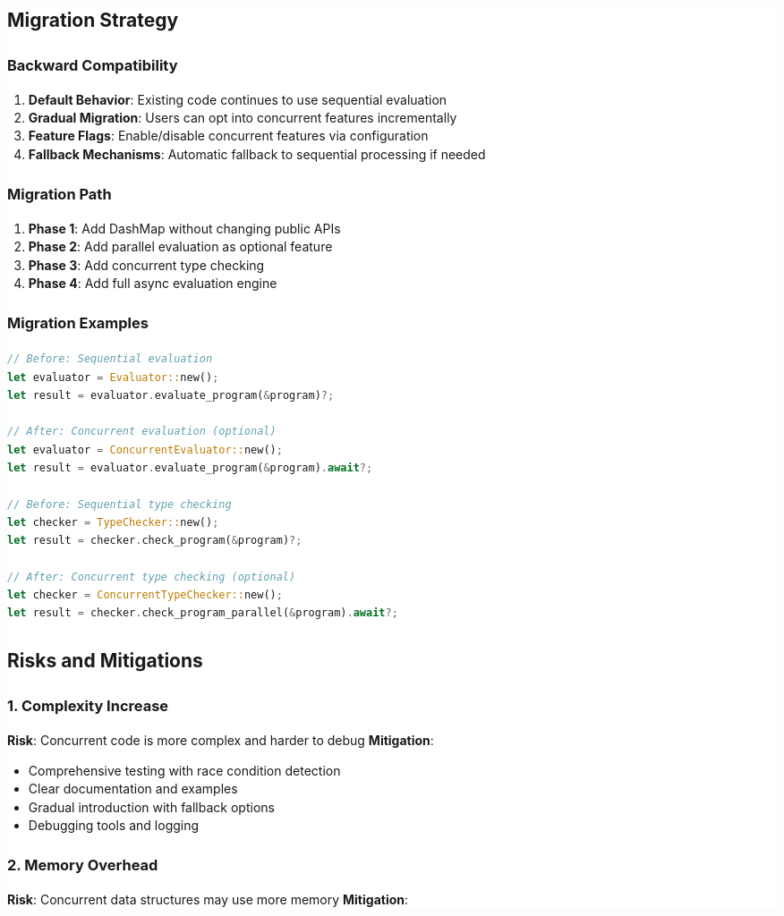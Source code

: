 ## Migration Strategy

### Backward Compatibility

1. **Default Behavior**: Existing code continues to use sequential evaluation
2. **Gradual Migration**: Users can opt into concurrent features incrementally
3. **Feature Flags**: Enable/disable concurrent features via configuration
4. **Fallback Mechanisms**: Automatic fallback to sequential processing if needed

### Migration Path

1. **Phase 1**: Add DashMap without changing public APIs
2. **Phase 2**: Add parallel evaluation as optional feature
3. **Phase 3**: Add concurrent type checking
4. **Phase 4**: Add full async evaluation engine

### Migration Examples

```rust
// Before: Sequential evaluation
let evaluator = Evaluator::new();
let result = evaluator.evaluate_program(&program)?;

// After: Concurrent evaluation (optional)
let evaluator = ConcurrentEvaluator::new();
let result = evaluator.evaluate_program(&program).await?;

// Before: Sequential type checking
let checker = TypeChecker::new();
let result = checker.check_program(&program)?;

// After: Concurrent type checking (optional)
let checker = ConcurrentTypeChecker::new();
let result = checker.check_program_parallel(&program).await?;
```

## Risks and Mitigations

### 1. Complexity Increase

**Risk**: Concurrent code is more complex and harder to debug
**Mitigation**:

- Comprehensive testing with race condition detection
- Clear documentation and examples
- Gradual introduction with fallback options
- Debugging tools and logging

### 2. Memory Overhead

**Risk**: Concurrent data structures may use more memory
**Mitigation**:
